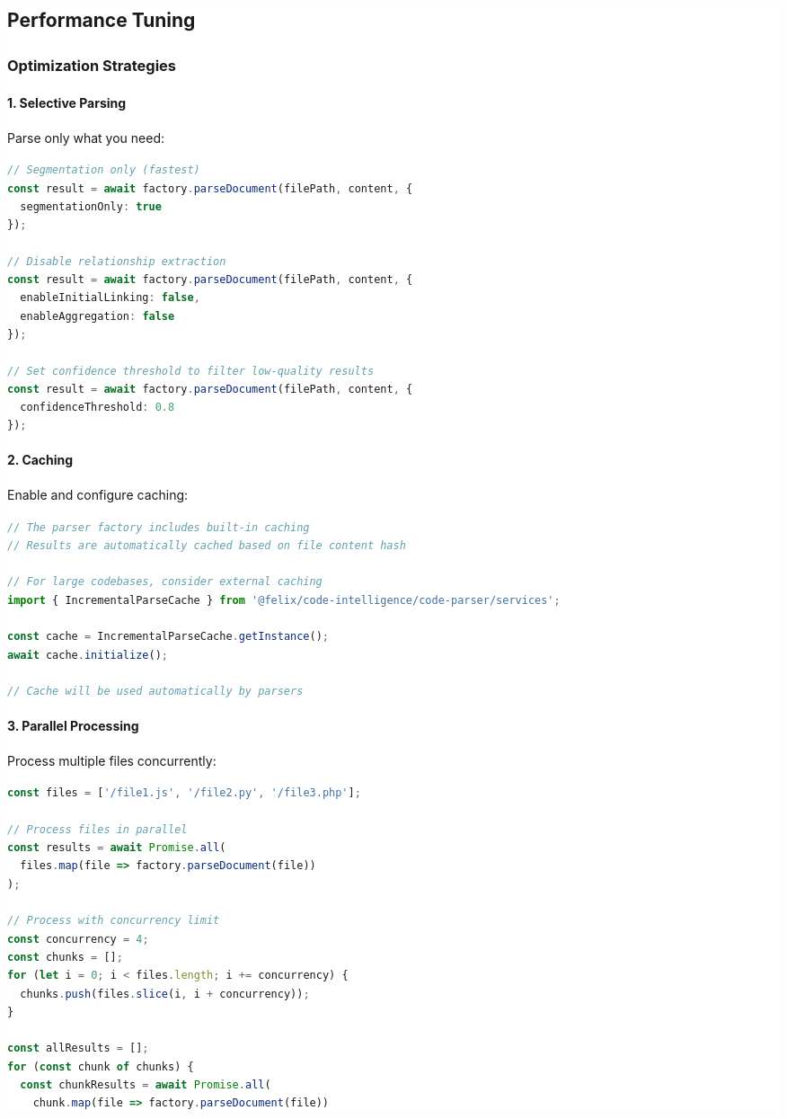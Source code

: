 ## Performance Tuning

### Optimization Strategies

#### 1. Selective Parsing

Parse only what you need:

```typescript
// Segmentation only (fastest)
const result = await factory.parseDocument(filePath, content, {
  segmentationOnly: true
});

// Disable relationship extraction
const result = await factory.parseDocument(filePath, content, {
  enableInitialLinking: false,
  enableAggregation: false
});

// Set confidence threshold to filter low-quality results
const result = await factory.parseDocument(filePath, content, {
  confidenceThreshold: 0.8
});
```

#### 2. Caching

Enable and configure caching:

```typescript
// The parser factory includes built-in caching
// Results are automatically cached based on file content hash

// For large codebases, consider external caching
import { IncrementalParseCache } from '@felix/code-intelligence/code-parser/services';

const cache = IncrementalParseCache.getInstance();
await cache.initialize();

// Cache will be used automatically by parsers
```

#### 3. Parallel Processing

Process multiple files concurrently:

```typescript
const files = ['/file1.js', '/file2.py', '/file3.php'];

// Process files in parallel
const results = await Promise.all(
  files.map(file => factory.parseDocument(file))
);

// Process with concurrency limit
const concurrency = 4;
const chunks = [];
for (let i = 0; i < files.length; i += concurrency) {
  chunks.push(files.slice(i, i + concurrency));
}

const allResults = [];
for (const chunk of chunks) {
  const chunkResults = await Promise.all(
    chunk.map(file => factory.parseDocument(file))
```